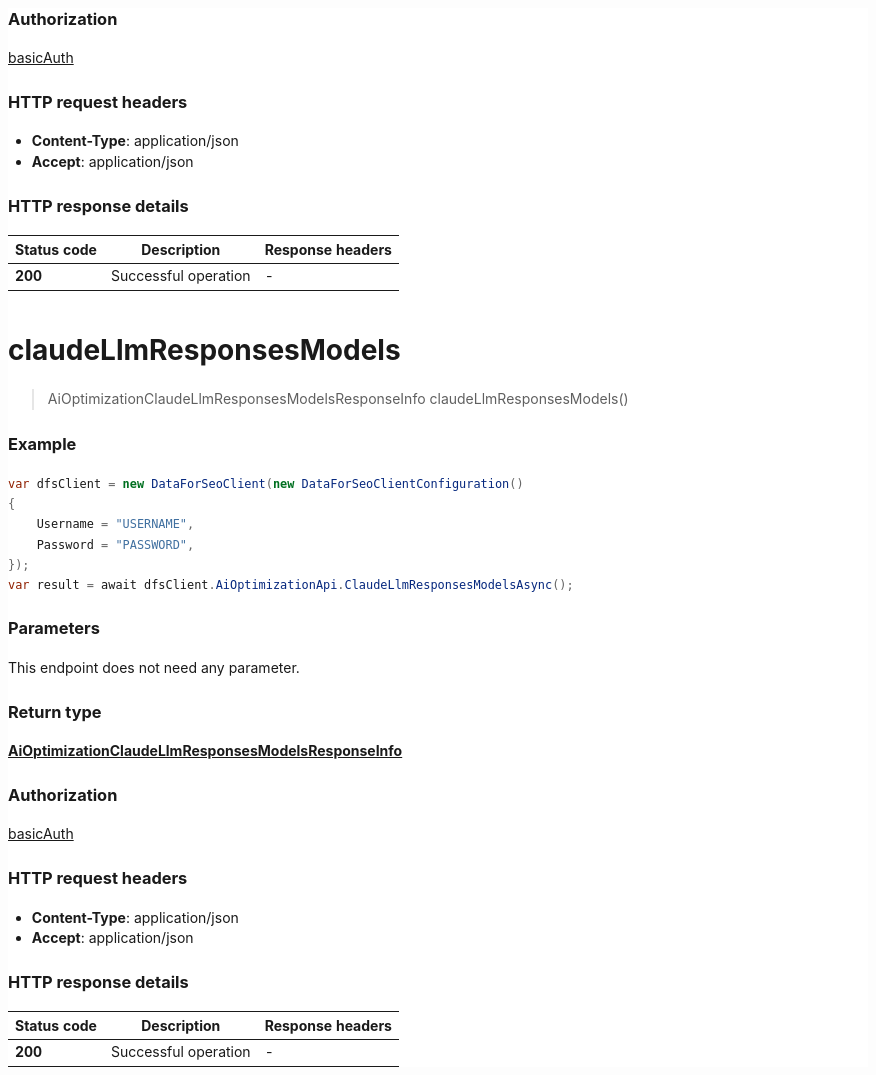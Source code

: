 ### Authorization

[basicAuth](../README.md#basicAuth)

### HTTP request headers

- **Content-Type**: application/json
- **Accept**: application/json

### HTTP response details
| Status code | Description | Response headers |
|-------------|-------------|------------------|
| **200** | Successful operation |  -  |

<a id="claudeLlmResponsesModels"></a>
# **claudeLlmResponsesModels**
> AiOptimizationClaudeLlmResponsesModelsResponseInfo claudeLlmResponsesModels()


### Example
```csharp
var dfsClient = new DataForSeoClient(new DataForSeoClientConfiguration()
{
    Username = "USERNAME",
    Password = "PASSWORD",
});
var result = await dfsClient.AiOptimizationApi.ClaudeLlmResponsesModelsAsync();
```

### Parameters


    
This endpoint does not need any parameter.
    


### Return type

[**AiOptimizationClaudeLlmResponsesModelsResponseInfo**](AiOptimizationClaudeLlmResponsesModelsResponseInfo.md)

### Authorization

[basicAuth](../README.md#basicAuth)

### HTTP request headers

- **Content-Type**: application/json
- **Accept**: application/json

### HTTP response details
| Status code | Description | Response headers |
|-------------|-------------|------------------|
| **200** | Successful operation |  -  |
